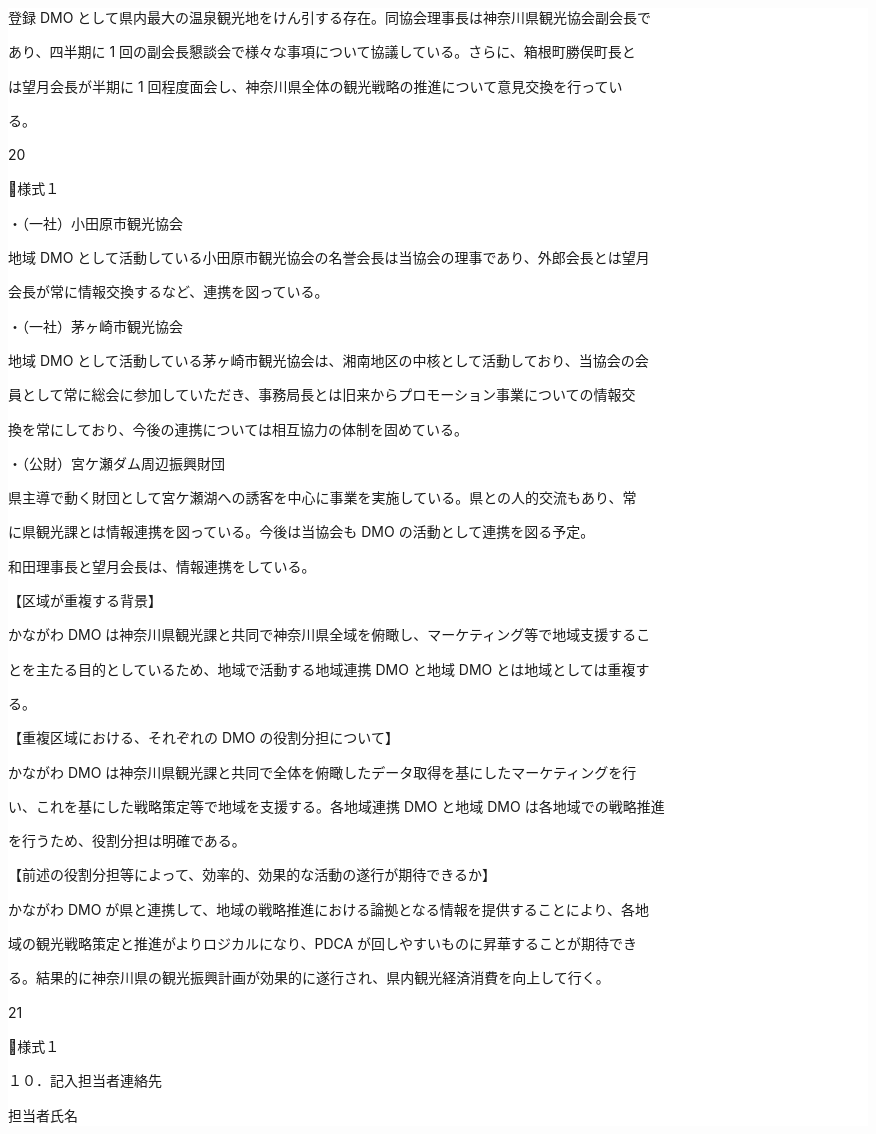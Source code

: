 登録 DMO として県内最大の温泉観光地をけん引する存在。同協会理事長は神奈川県観光協会副会長で

あり、四半期に 1 回の副会長懇談会で様々な事項について協議している。さらに、箱根町勝俣町長と

は望月会長が半期に 1 回程度面会し、神奈川県全体の観光戦略の推進について意見交換を行ってい

る。

20

様式１

・（一社）小田原市観光協会

地域 DMO として活動している小田原市観光協会の名誉会長は当協会の理事であり、外郎会長とは望月

会長が常に情報交換するなど、連携を図っている。

・（一社）茅ヶ崎市観光協会

地域 DMO として活動している茅ヶ崎市観光協会は、湘南地区の中核として活動しており、当協会の会

員として常に総会に参加していただき、事務局長とは旧来からプロモーション事業についての情報交

換を常にしており、今後の連携については相互協力の体制を固めている。

・（公財）宮ケ瀬ダム周辺振興財団

県主導で動く財団として宮ケ瀬湖への誘客を中心に事業を実施している。県との人的交流もあり、常

に県観光課とは情報連携を図っている。今後は当協会も DMO の活動として連携を図る予定。

和田理事長と望月会長は、情報連携をしている。

【区域が重複する背景】

かながわ DMO は神奈川県観光課と共同で神奈川県全域を俯瞰し、マーケティング等で地域支援するこ

とを主たる目的としているため、地域で活動する地域連携 DMO と地域 DMO とは地域としては重複す

る。

【重複区域における、それぞれの DMO の役割分担について】

かながわ DMO は神奈川県観光課と共同で全体を俯瞰したデータ取得を基にしたマーケティングを行

い、これを基にした戦略策定等で地域を支援する。各地域連携 DMO と地域 DMO は各地域での戦略推進

を行うため、役割分担は明確である。

【前述の役割分担等によって、効率的、効果的な活動の遂行が期待できるか】

かながわ DMO が県と連携して、地域の戦略推進における論拠となる情報を提供することにより、各地

域の観光戦略策定と推進がよりロジカルになり、PDCA が回しやすいものに昇華することが期待でき

る。結果的に神奈川県の観光振興計画が効果的に遂行され、県内観光経済消費を向上して行く。

21

様式１

１０．記入担当者連絡先

担当者氏名
